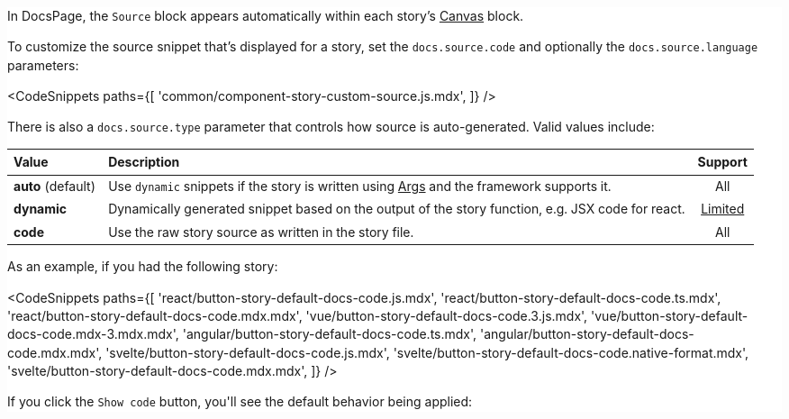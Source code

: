 In DocsPage, the `Source` block appears automatically within each story’s [Canvas](#canvas) block.

To customize the source snippet that’s displayed for a story, set the `docs.source.code` and optionally the `docs.source.language` parameters:



<CodeSnippets
  paths={[
    'common/component-story-custom-source.js.mdx',
  ]}
/>



There is also a `docs.source.type` parameter that controls how source is auto-generated. Valid values include:

| Value              | Description                                                                                                         |                   Support                    |
| :----------------- | :------------------------------------------------------------------------------------------------------------------ | :------------------------------------------: |
| **auto** (default) | Use `dynamic` snippets if the story is written using [Args](../writing-stories/args) and the framework supports it. |                     All                      |
| **dynamic**        | Dynamically generated snippet based on the output of the story function, e.g. JSX code for react.                   | [Limited](../api/frameworks-feature-support) |
| **code**           | Use the raw story source as written in the story file.                                                              |                     All                      |

As an example, if you had the following story:



<CodeSnippets
  paths={[
    'react/button-story-default-docs-code.js.mdx',
    'react/button-story-default-docs-code.ts.mdx',
    'react/button-story-default-docs-code.mdx.mdx',
    'vue/button-story-default-docs-code.3.js.mdx',
    'vue/button-story-default-docs-code.mdx-3.mdx.mdx',
    'angular/button-story-default-docs-code.ts.mdx',
    'angular/button-story-default-docs-code.mdx.mdx',
    'svelte/button-story-default-docs-code.js.mdx',
    'svelte/button-story-default-docs-code.native-format.mdx',
    'svelte/button-story-default-docs-code.mdx.mdx',
  ]}
/>



If you click the `Show code` button, you'll see the default behavior being applied:
